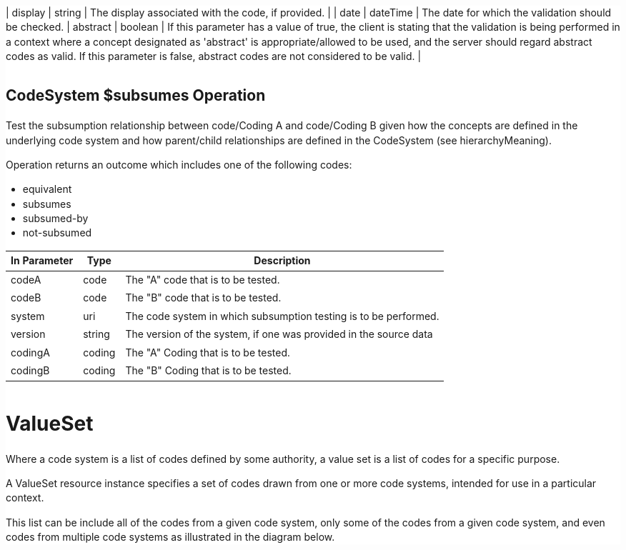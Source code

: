 | display          | string          | The display associated with the code, if provided.  |
| date             | dateTime        | The date for which the validation should be checked. 
| abstract         | boolean         | If this parameter has a value of true, the client is stating that the validation is being performed in a context where a concept designated as 'abstract' is appropriate/allowed to be used, and the server should regard abstract codes as valid. If this parameter is false, abstract codes are not considered to be valid. |

## CodeSystem $subsumes Operation

Test the subsumption relationship between code/Coding A and code/Coding B given how the concepts are defined in the underlying code system and how parent/child relationships are defined in the CodeSystem  (see hierarchyMeaning). 

Operation returns an outcome which includes one of the following codes:

* equivalent
* subsumes
* subsumed-by
* not-subsumed

| In Parameter     | Type            | Description                                                                  |
|------------------|-----------------|-----------------------------------------------------------------------------------------------------------------------------------------------------------------------------------------------------------------|
| codeA            | code            | The "A" code that is to be tested. |
| codeB            | code            | The "B" code that is to be tested. |
| system           | uri             | The code system in which subsumption testing is to be performed. |
| version          | string          | The version of the system, if one was provided in the source data |
| codingA          | coding          | The "A" Coding that is to be tested. |
| codingB          | coding          | The "B" Coding that is to be tested. |

# ValueSet

Where a code system is a list of codes defined by some authority, a value set is a list of codes for a specific purpose.

A ValueSet resource instance specifies a set of codes drawn from one or more code systems, intended for use in a particular context.

This list can be include all of the codes from a given code system, only some of the codes from a given code system, and even codes from multiple code systems as illustrated in the diagram below.

